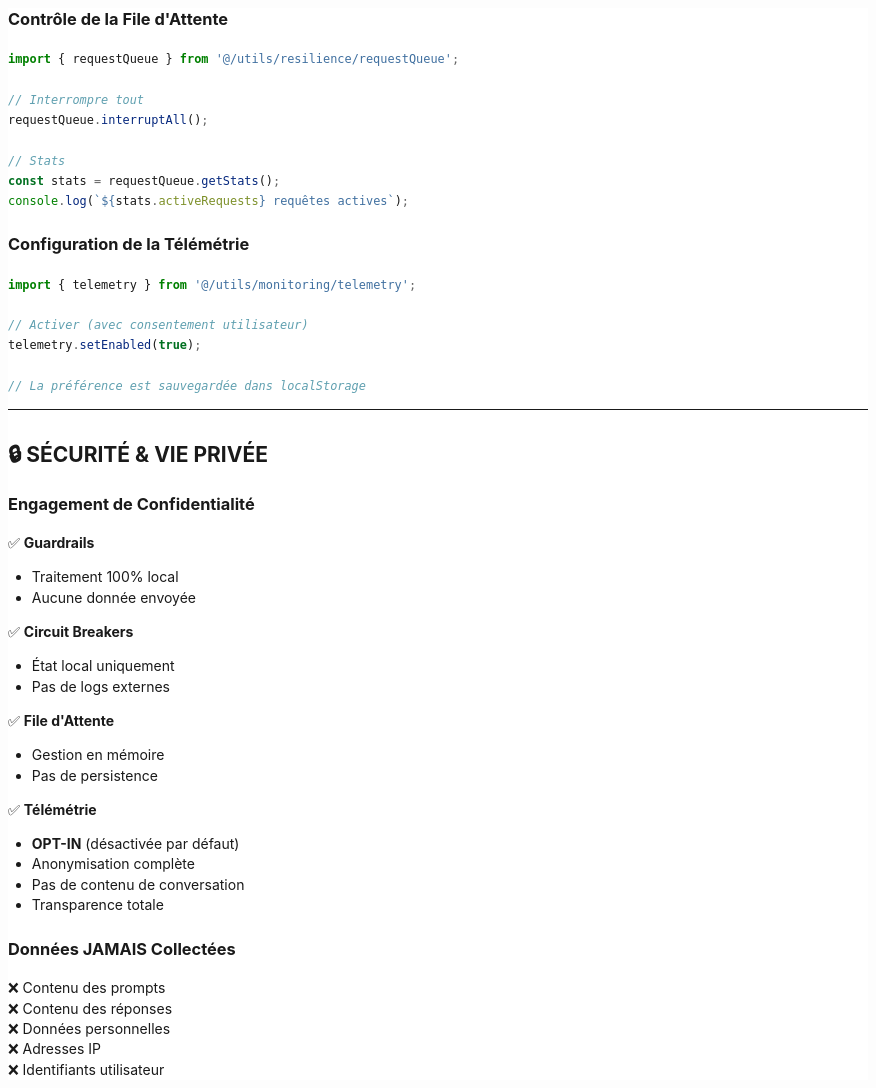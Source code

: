 ### Contrôle de la File d'Attente

```typescript
import { requestQueue } from '@/utils/resilience/requestQueue';

// Interrompre tout
requestQueue.interruptAll();

// Stats
const stats = requestQueue.getStats();
console.log(`${stats.activeRequests} requêtes actives`);
```

### Configuration de la Télémétrie

```typescript
import { telemetry } from '@/utils/monitoring/telemetry';

// Activer (avec consentement utilisateur)
telemetry.setEnabled(true);

// La préférence est sauvegardée dans localStorage
```

---

## 🔒 SÉCURITÉ & VIE PRIVÉE

### Engagement de Confidentialité

✅ **Guardrails**
- Traitement 100% local
- Aucune donnée envoyée

✅ **Circuit Breakers**
- État local uniquement
- Pas de logs externes

✅ **File d'Attente**
- Gestion en mémoire
- Pas de persistence

✅ **Télémétrie**
- **OPT-IN** (désactivée par défaut)
- Anonymisation complète
- Pas de contenu de conversation
- Transparence totale

### Données JAMAIS Collectées

❌ Contenu des prompts  
❌ Contenu des réponses  
❌ Données personnelles  
❌ Adresses IP  
❌ Identifiants utilisateur  
